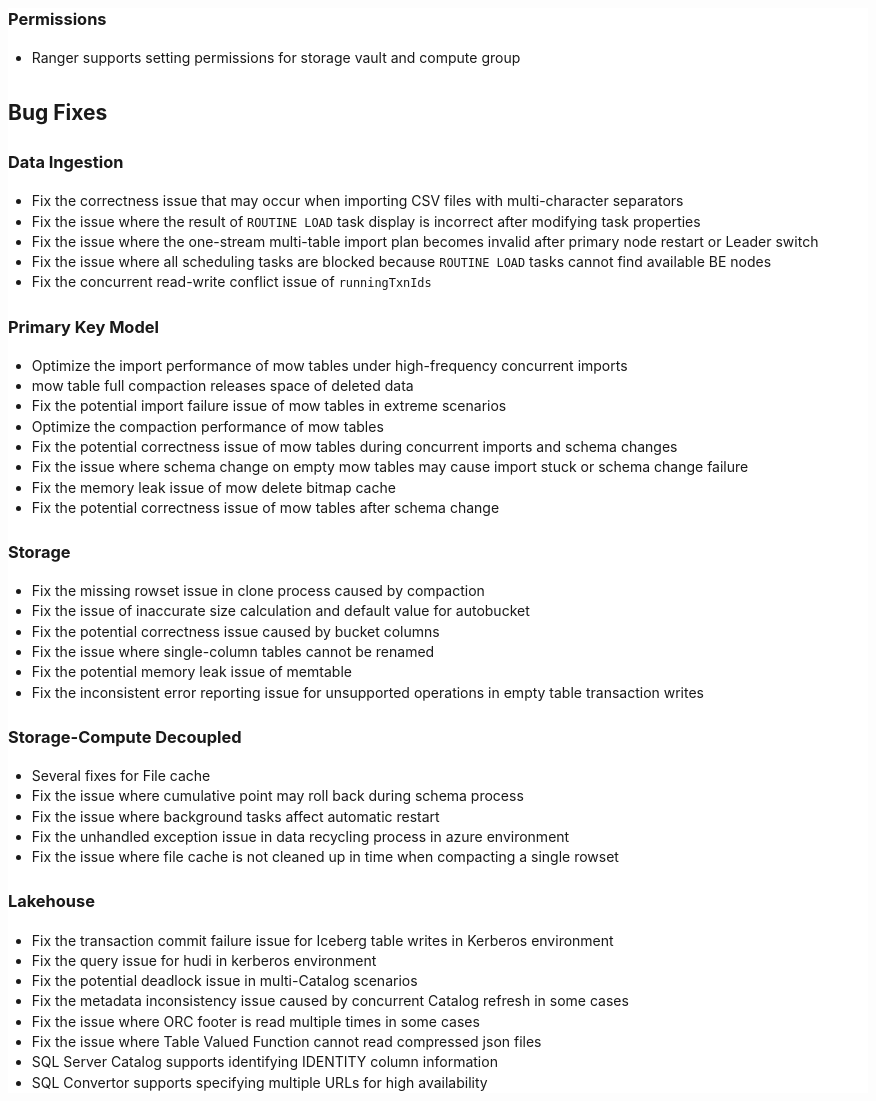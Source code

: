 ### Permissions

- Ranger supports setting permissions for storage vault and compute group

## Bug Fixes

### Data Ingestion

- Fix the correctness issue that may occur when importing CSV files with multi-character separators 
- Fix the issue where the result of `ROUTINE LOAD` task display is incorrect after modifying task properties
- Fix the issue where the one-stream multi-table import plan becomes invalid after primary node restart or Leader switch
- Fix the issue where all scheduling tasks are blocked because `ROUTINE LOAD` tasks cannot find available BE nodes
- Fix the concurrent read-write conflict issue of `runningTxnIds`

### Primary Key Model

- Optimize the import performance of mow tables under high-frequency concurrent imports
- mow table full compaction releases space of deleted data
- Fix the potential import failure issue of mow tables in extreme scenarios
- Optimize the compaction performance of mow tables
- Fix the potential correctness issue of mow tables during concurrent imports and schema changes
- Fix the issue where schema change on empty mow tables may cause import stuck or schema change failure
- Fix the memory leak issue of mow delete bitmap cache
- Fix the potential correctness issue of mow tables after schema change

### Storage

- Fix the missing rowset issue in clone process caused by compaction
- Fix the issue of inaccurate size calculation and default value for autobucket
- Fix the potential correctness issue caused by bucket columns
- Fix the issue where single-column tables cannot be renamed
- Fix the potential memory leak issue of memtable 
- Fix the inconsistent error reporting issue for unsupported operations in empty table transaction writes

### Storage-Compute Decoupled

- Several fixes for File cache 
- Fix the issue where cumulative point may roll back during schema process
- Fix the issue where background tasks affect automatic restart
- Fix the unhandled exception issue in data recycling process in azure environment 
- Fix the issue where file cache is not cleaned up in time when compacting a single rowset 

### Lakehouse

- Fix the transaction commit failure issue for Iceberg table writes in Kerberos environment 
- Fix the query issue for hudi in kerberos environment 
- Fix the potential deadlock issue in multi-Catalog scenarios
- Fix the metadata inconsistency issue caused by concurrent Catalog refresh in some cases 
- Fix the issue where ORC footer is read multiple times in some cases 
- Fix the issue where Table Valued Function cannot read compressed json files
- SQL Server Catalog supports identifying IDENTITY column information
- SQL Convertor supports specifying multiple URLs for high availability
